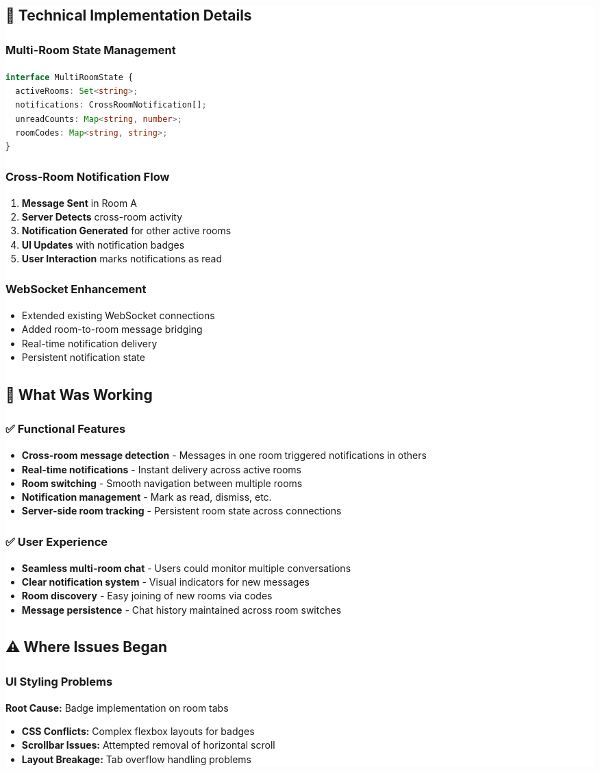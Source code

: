 ## 🔧 Technical Implementation Details

### **Multi-Room State Management**
```typescript
interface MultiRoomState {
  activeRooms: Set<string>;
  notifications: CrossRoomNotification[];
  unreadCounts: Map<string, number>;
  roomCodes: Map<string, string>;
}
```

### **Cross-Room Notification Flow**
1. **Message Sent** in Room A
2. **Server Detects** cross-room activity
3. **Notification Generated** for other active rooms
4. **UI Updates** with notification badges
5. **User Interaction** marks notifications as read

### **WebSocket Enhancement**
- Extended existing WebSocket connections
- Added room-to-room message bridging
- Real-time notification delivery
- Persistent notification state

## 🎯 What Was Working

### **✅ Functional Features**
- **Cross-room message detection** - Messages in one room triggered notifications in others
- **Real-time notifications** - Instant delivery across active rooms
- **Room switching** - Smooth navigation between multiple rooms
- **Notification management** - Mark as read, dismiss, etc.
- **Server-side room tracking** - Persistent room state across connections

### **✅ User Experience**
- **Seamless multi-room chat** - Users could monitor multiple conversations
- **Clear notification system** - Visual indicators for new messages
- **Room discovery** - Easy joining of new rooms via codes
- **Message persistence** - Chat history maintained across room switches

## ⚠️ Where Issues Began

### **UI Styling Problems**
**Root Cause:** Badge implementation on room tabs
- **CSS Conflicts:** Complex flexbox layouts for badges
- **Scrollbar Issues:** Attempted removal of horizontal scroll
- **Layout Breakage:** Tab overflow handling problems
